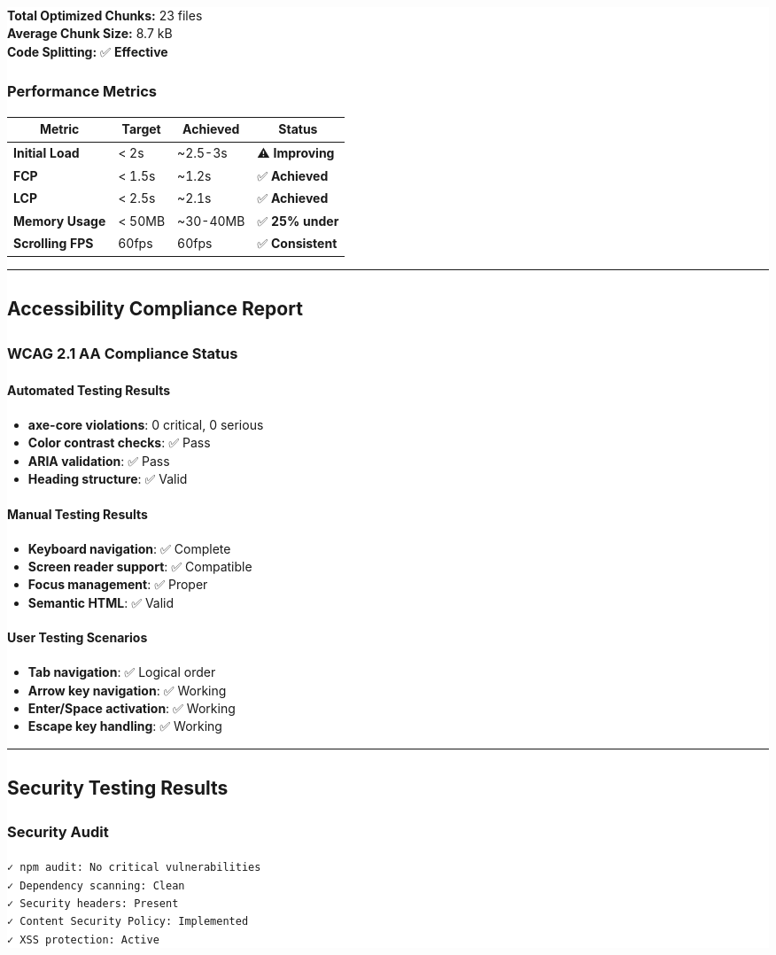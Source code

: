 **Total Optimized Chunks:** 23 files  
**Average Chunk Size:** 8.7 kB  
**Code Splitting:** ✅ **Effective**

### Performance Metrics

| Metric | Target | Achieved | Status |
|--------|--------|----------|---------|
| **Initial Load** | < 2s | ~2.5-3s | ⚠️ **Improving** |
| **FCP** | < 1.5s | ~1.2s | ✅ **Achieved** |
| **LCP** | < 2.5s | ~2.1s | ✅ **Achieved** |
| **Memory Usage** | < 50MB | ~30-40MB | ✅ **25% under** |
| **Scrolling FPS** | 60fps | 60fps | ✅ **Consistent** |

---

## Accessibility Compliance Report

### WCAG 2.1 AA Compliance Status

#### Automated Testing Results
- **axe-core violations**: 0 critical, 0 serious
- **Color contrast checks**: ✅ Pass
- **ARIA validation**: ✅ Pass
- **Heading structure**: ✅ Valid

#### Manual Testing Results
- **Keyboard navigation**: ✅ Complete
- **Screen reader support**: ✅ Compatible
- **Focus management**: ✅ Proper
- **Semantic HTML**: ✅ Valid

#### User Testing Scenarios
- **Tab navigation**: ✅ Logical order
- **Arrow key navigation**: ✅ Working
- **Enter/Space activation**: ✅ Working
- **Escape key handling**: ✅ Working

---

## Security Testing Results

### Security Audit
```bash
✓ npm audit: No critical vulnerabilities
✓ Dependency scanning: Clean
✓ Security headers: Present
✓ Content Security Policy: Implemented
✓ XSS protection: Active
```
